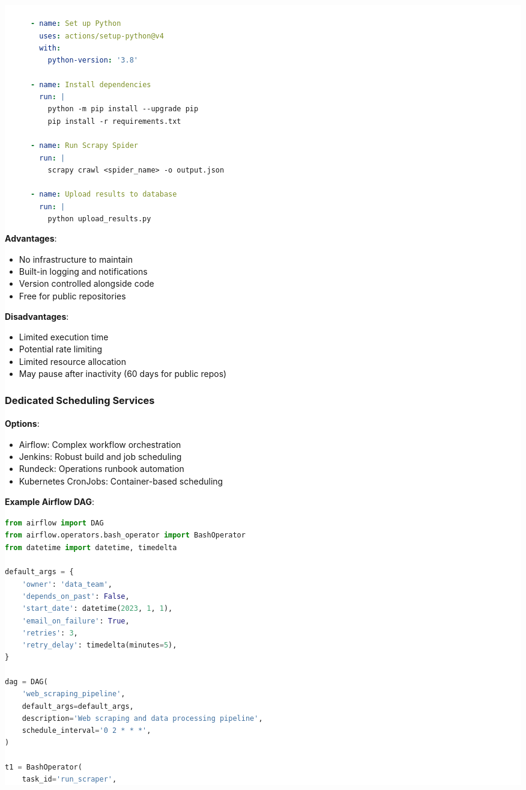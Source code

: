 ```yaml

      - name: Set up Python
        uses: actions/setup-python@v4
        with:
          python-version: '3.8'

      - name: Install dependencies
        run: |
          python -m pip install --upgrade pip
          pip install -r requirements.txt

      - name: Run Scrapy Spider
        run: |
          scrapy crawl <spider_name> -o output.json
      
      - name: Upload results to database
        run: |
          python upload_results.py
```

**Advantages**:
- No infrastructure to maintain
- Built-in logging and notifications
- Version controlled alongside code
- Free for public repositories

**Disadvantages**:
- Limited execution time
- Potential rate limiting
- Limited resource allocation
- May pause after inactivity (60 days for public repos)

### Dedicated Scheduling Services

**Options**:
- Airflow: Complex workflow orchestration
- Jenkins: Robust build and job scheduling
- Rundeck: Operations runbook automation
- Kubernetes CronJobs: Container-based scheduling

**Example Airflow DAG**:

```python
from airflow import DAG
from airflow.operators.bash_operator import BashOperator
from datetime import datetime, timedelta

default_args = {
    'owner': 'data_team',
    'depends_on_past': False,
    'start_date': datetime(2023, 1, 1),
    'email_on_failure': True,
    'retries': 3,
    'retry_delay': timedelta(minutes=5),
}

dag = DAG(
    'web_scraping_pipeline',
    default_args=default_args,
    description='Web scraping and data processing pipeline',
    schedule_interval='0 2 * * *',
)

t1 = BashOperator(
    task_id='run_scraper',
```